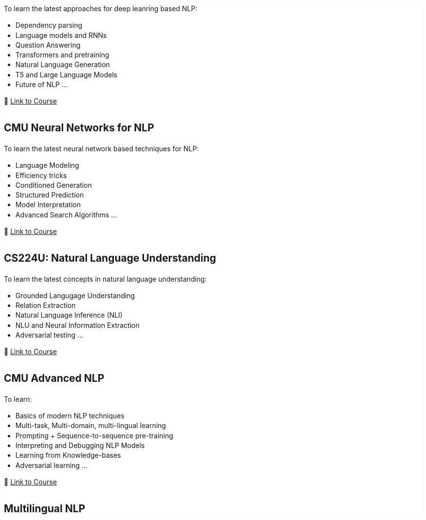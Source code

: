 To learn the latest approaches for deep leanring based NLP:
- Dependency parsing
- Language models and RNNs
- Question Answering
- Transformers and pretraining
- Natural Language Generation
- T5 and Large Language Models
- Future of NLP
...

🔗 [Link to Course](https://www.youtube.com/playlist?list=PLoROMvodv4rOSH4v6133s9LFPRHjEmbmJ)

## CMU Neural Networks for NLP

To learn the latest neural network based techniques for NLP:
- Language Modeling
- Efficiency tricks
- Conditioned Generation
- Structured Prediction
- Model Interpretation
- Advanced Search Algorithms
...

🔗 [Link to Course](https://www.youtube.com/playlist?list=PL8PYTP1V4I8AkaHEJ7lOOrlex-pcxS-XV)

## CS224U: Natural Language Understanding

To learn the latest concepts in natural language understanding:
- Grounded Langugage Understanding
- Relation Extraction
- Natural Language Inference (NLI)
- NLU and Neural Information Extraction
- Adversarial testing
...

🔗 [Link to Course](https://www.youtube.com/playlist?list=PLoROMvodv4rPt5D0zs3YhbWSZA8Q_DyiJ)

## CMU Advanced NLP

To learn:
- Basics of modern NLP techniques
- Multi-task, Multi-domain, multi-lingual learning
- Prompting + Sequence-to-sequence pre-training
- Interpreting and Debugging NLP Models
- Learning from Knowledge-bases
- Adversarial learning
...

🔗 [Link to Course](https://www.youtube.com/playlist?list=PL8PYTP1V4I8AYSXn_GKVgwXVluCT9chJ6)

## Multilingual NLP
